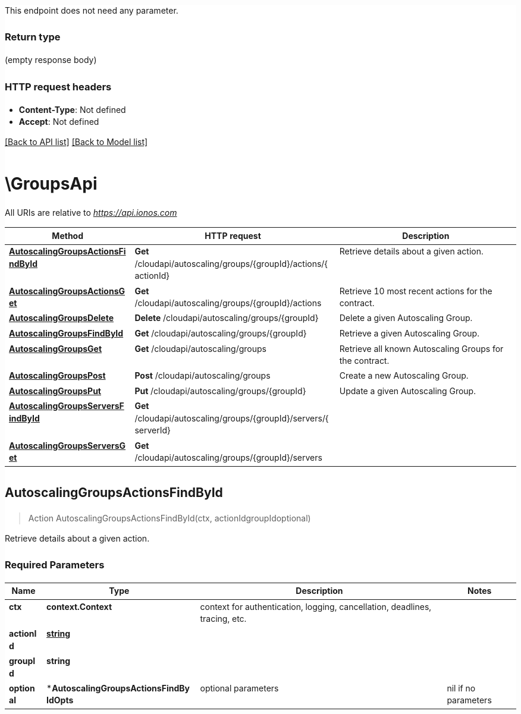 This endpoint does not need any parameter.

### Return type

 (empty response body)

### HTTP request headers

- **Content-Type**: Not defined
- **Accept**: Not defined

[[Back to API list]](#documentation-for-api-endpoints) [[Back to Model list]](#documentation-for-models)





# \GroupsApi

All URIs are relative to *https://api.ionos.com*

Method | HTTP request | Description
------------- | ------------- | -------------
[**AutoscalingGroupsActionsFindById**](#AutoscalingGroupsActionsFindById) | **Get** /cloudapi/autoscaling/groups/{groupId}/actions/{actionId} | Retrieve details about a given action.
[**AutoscalingGroupsActionsGet**](#AutoscalingGroupsActionsGet) | **Get** /cloudapi/autoscaling/groups/{groupId}/actions | Retrieve 10 most recent actions for the contract.
[**AutoscalingGroupsDelete**](#AutoscalingGroupsDelete) | **Delete** /cloudapi/autoscaling/groups/{groupId} | Delete a given Autoscaling Group.
[**AutoscalingGroupsFindById**](#AutoscalingGroupsFindById) | **Get** /cloudapi/autoscaling/groups/{groupId} | Retrieve a given Autoscaling Group.
[**AutoscalingGroupsGet**](#AutoscalingGroupsGet) | **Get** /cloudapi/autoscaling/groups | Retrieve all known Autoscaling Groups for the contract.
[**AutoscalingGroupsPost**](#AutoscalingGroupsPost) | **Post** /cloudapi/autoscaling/groups | Create a new Autoscaling Group.
[**AutoscalingGroupsPut**](#AutoscalingGroupsPut) | **Put** /cloudapi/autoscaling/groups/{groupId} | Update a given Autoscaling Group.
[**AutoscalingGroupsServersFindById**](#AutoscalingGroupsServersFindById) | **Get** /cloudapi/autoscaling/groups/{groupId}/servers/{serverId} | 
[**AutoscalingGroupsServersGet**](#AutoscalingGroupsServersGet) | **Get** /cloudapi/autoscaling/groups/{groupId}/servers | 



## AutoscalingGroupsActionsFindById

> Action AutoscalingGroupsActionsFindById(ctx, actionIdgroupIdoptional)

Retrieve details about a given action.

### Required Parameters


Name | Type | Description  | Notes
------------- | ------------- | ------------- | -------------
**ctx** | **context.Context** | context for authentication, logging, cancellation, deadlines, tracing, etc.
**actionId** | [**string**](#Action)|  | 
**groupId** | **string**|  | 
 **optional** | ***AutoscalingGroupsActionsFindByIdOpts** | optional parameters | nil if no parameters

